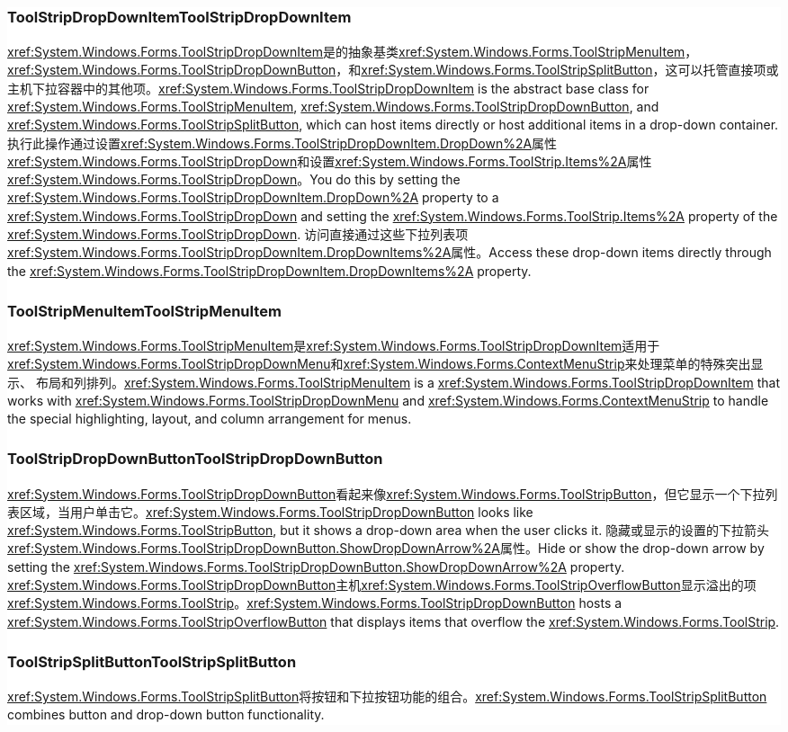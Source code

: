 ### <a name="toolstripdropdownitem"></a><span data-ttu-id="ffeb9-376">ToolStripDropDownItem</span><span class="sxs-lookup"><span data-stu-id="ffeb9-376">ToolStripDropDownItem</span></span>  
 <span data-ttu-id="ffeb9-377"><xref:System.Windows.Forms.ToolStripDropDownItem>是的抽象基类<xref:System.Windows.Forms.ToolStripMenuItem>， <xref:System.Windows.Forms.ToolStripDropDownButton>，和<xref:System.Windows.Forms.ToolStripSplitButton>，这可以托管直接项或主机下拉容器中的其他项。</span><span class="sxs-lookup"><span data-stu-id="ffeb9-377"><xref:System.Windows.Forms.ToolStripDropDownItem> is the abstract base class for <xref:System.Windows.Forms.ToolStripMenuItem>, <xref:System.Windows.Forms.ToolStripDropDownButton>, and <xref:System.Windows.Forms.ToolStripSplitButton>, which can host items directly or host additional items in a drop-down container.</span></span> <span data-ttu-id="ffeb9-378">执行此操作通过设置<xref:System.Windows.Forms.ToolStripDropDownItem.DropDown%2A>属性<xref:System.Windows.Forms.ToolStripDropDown>和设置<xref:System.Windows.Forms.ToolStrip.Items%2A>属性<xref:System.Windows.Forms.ToolStripDropDown>。</span><span class="sxs-lookup"><span data-stu-id="ffeb9-378">You do this by setting the <xref:System.Windows.Forms.ToolStripDropDownItem.DropDown%2A> property to a <xref:System.Windows.Forms.ToolStripDropDown> and setting the <xref:System.Windows.Forms.ToolStrip.Items%2A> property of the <xref:System.Windows.Forms.ToolStripDropDown>.</span></span> <span data-ttu-id="ffeb9-379">访问直接通过这些下拉列表项<xref:System.Windows.Forms.ToolStripDropDownItem.DropDownItems%2A>属性。</span><span class="sxs-lookup"><span data-stu-id="ffeb9-379">Access these drop-down items directly through the <xref:System.Windows.Forms.ToolStripDropDownItem.DropDownItems%2A> property.</span></span>  
  
### <a name="toolstripmenuitem"></a><span data-ttu-id="ffeb9-380">ToolStripMenuItem</span><span class="sxs-lookup"><span data-stu-id="ffeb9-380">ToolStripMenuItem</span></span>  
 <span data-ttu-id="ffeb9-381"><xref:System.Windows.Forms.ToolStripMenuItem>是<xref:System.Windows.Forms.ToolStripDropDownItem>适用于<xref:System.Windows.Forms.ToolStripDropDownMenu>和<xref:System.Windows.Forms.ContextMenuStrip>来处理菜单的特殊突出显示、 布局和列排列。</span><span class="sxs-lookup"><span data-stu-id="ffeb9-381"><xref:System.Windows.Forms.ToolStripMenuItem> is a <xref:System.Windows.Forms.ToolStripDropDownItem> that works with <xref:System.Windows.Forms.ToolStripDropDownMenu> and <xref:System.Windows.Forms.ContextMenuStrip> to handle the special highlighting, layout, and column arrangement for menus.</span></span>  
  
### <a name="toolstripdropdownbutton"></a><span data-ttu-id="ffeb9-382">ToolStripDropDownButton</span><span class="sxs-lookup"><span data-stu-id="ffeb9-382">ToolStripDropDownButton</span></span>  
 <span data-ttu-id="ffeb9-383"><xref:System.Windows.Forms.ToolStripDropDownButton>看起来像<xref:System.Windows.Forms.ToolStripButton>，但它显示一个下拉列表区域，当用户单击它。</span><span class="sxs-lookup"><span data-stu-id="ffeb9-383"><xref:System.Windows.Forms.ToolStripDropDownButton> looks like <xref:System.Windows.Forms.ToolStripButton>, but it shows a drop-down area when the user clicks it.</span></span> <span data-ttu-id="ffeb9-384">隐藏或显示的设置的下拉箭头<xref:System.Windows.Forms.ToolStripDropDownButton.ShowDropDownArrow%2A>属性。</span><span class="sxs-lookup"><span data-stu-id="ffeb9-384">Hide or show the drop-down arrow by setting the <xref:System.Windows.Forms.ToolStripDropDownButton.ShowDropDownArrow%2A> property.</span></span> <span data-ttu-id="ffeb9-385"><xref:System.Windows.Forms.ToolStripDropDownButton>主机<xref:System.Windows.Forms.ToolStripOverflowButton>显示溢出的项<xref:System.Windows.Forms.ToolStrip>。</span><span class="sxs-lookup"><span data-stu-id="ffeb9-385"><xref:System.Windows.Forms.ToolStripDropDownButton> hosts a <xref:System.Windows.Forms.ToolStripOverflowButton> that displays items that overflow the <xref:System.Windows.Forms.ToolStrip>.</span></span>  
  
### <a name="toolstripsplitbutton"></a><span data-ttu-id="ffeb9-386">ToolStripSplitButton</span><span class="sxs-lookup"><span data-stu-id="ffeb9-386">ToolStripSplitButton</span></span>  
 <span data-ttu-id="ffeb9-387"><xref:System.Windows.Forms.ToolStripSplitButton>将按钮和下拉按钮功能的组合。</span><span class="sxs-lookup"><span data-stu-id="ffeb9-387"><xref:System.Windows.Forms.ToolStripSplitButton> combines button and drop-down button functionality.</span></span>  
  
